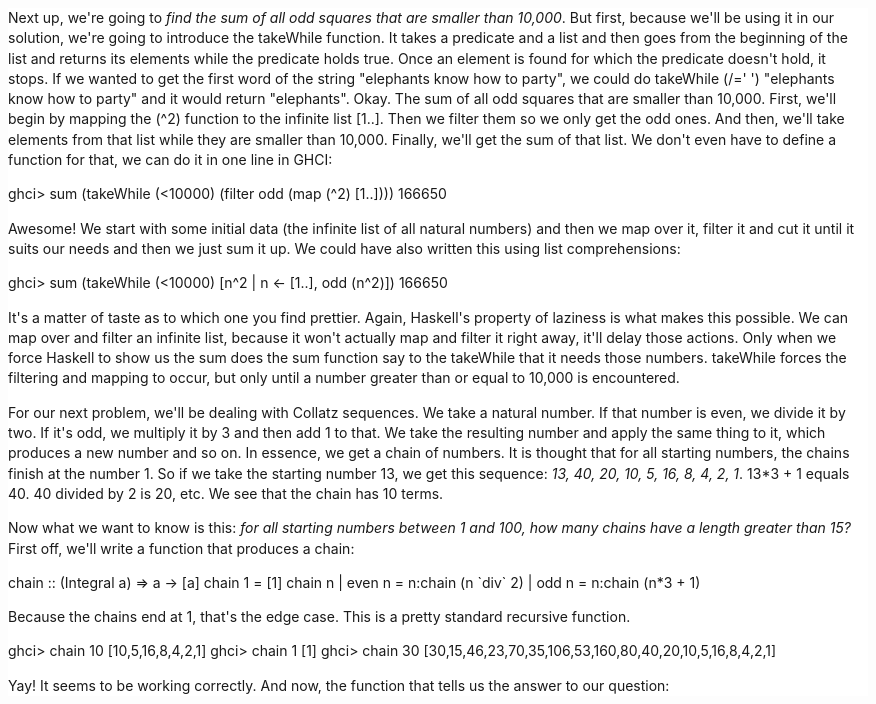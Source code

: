 Next up, we're going to _find the sum of all odd squares that are smaller than 10,000_. But first, because we'll be using it in our solution, we're going to introduce the takeWhile function. It takes a predicate and a list and then goes from the beginning of the list and returns its elements while the predicate holds true. Once an element is found for which the predicate doesn't hold, it stops. If we wanted to get the first word of the string "elephants know how to party", we could do takeWhile (/=' ') "elephants know how to party" and it would return "elephants". Okay. The sum of all odd squares that are smaller than 10,000. First, we'll begin by mapping the (^2) function to the infinite list \[1..\]. Then we filter them so we only get the odd ones. And then, we'll take elements from that list while they are smaller than 10,000. Finally, we'll get the sum of that list. We don't even have to define a function for that, we can do it in one line in GHCI:

ghci> sum (takeWhile (<10000) (filter odd (map (^2) \[1..\])))
166650

Awesome! We start with some initial data (the infinite list of all natural numbers) and then we map over it, filter it and cut it until it suits our needs and then we just sum it up. We could have also written this using list comprehensions:

ghci> sum (takeWhile (<10000) \[n^2 | n <- \[1..\], odd (n^2)\])
166650

It's a matter of taste as to which one you find prettier. Again, Haskell's property of laziness is what makes this possible. We can map over and filter an infinite list, because it won't actually map and filter it right away, it'll delay those actions. Only when we force Haskell to show us the sum does the sum function say to the takeWhile that it needs those numbers. takeWhile forces the filtering and mapping to occur, but only until a number greater than or equal to 10,000 is encountered.

For our next problem, we'll be dealing with Collatz sequences. We take a natural number. If that number is even, we divide it by two. If it's odd, we multiply it by 3 and then add 1 to that. We take the resulting number and apply the same thing to it, which produces a new number and so on. In essence, we get a chain of numbers. It is thought that for all starting numbers, the chains finish at the number 1. So if we take the starting number 13, we get this sequence: _13, 40, 20, 10, 5, 16, 8, 4, 2, 1_. 13\*3 + 1 equals 40. 40 divided by 2 is 20, etc. We see that the chain has 10 terms.

Now what we want to know is this: _for all starting numbers between 1 and 100, how many chains have a length greater than 15?_ First off, we'll write a function that produces a chain:

chain :: (Integral a) => a -> \[a\]
chain 1 = \[1\]
chain n
    | even n =  n:chain (n \`div\` 2)
    | odd n  =  n:chain (n\*3 + 1)

Because the chains end at 1, that's the edge case. This is a pretty standard recursive function.

ghci> chain 10
\[10,5,16,8,4,2,1\]
ghci> chain 1
\[1\]
ghci> chain 30
\[30,15,46,23,70,35,106,53,160,80,40,20,10,5,16,8,4,2,1\]

Yay! It seems to be working correctly. And now, the function that tells us the answer to our question:
